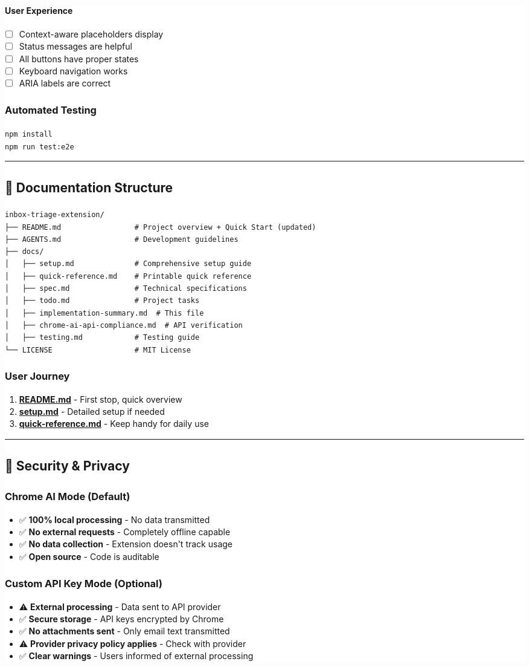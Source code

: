 #### User Experience
- [ ] Context-aware placeholders display
- [ ] Status messages are helpful
- [ ] All buttons have proper states
- [ ] Keyboard navigation works
- [ ] ARIA labels are correct

### Automated Testing
```bash
npm install
npm run test:e2e
```

---

## 📖 Documentation Structure

```
inbox-triage-extension/
├── README.md                 # Project overview + Quick Start (updated)
├── AGENTS.md                 # Development guidelines
├── docs/
│   ├── setup.md              # Comprehensive setup guide
│   ├── quick-reference.md    # Printable quick reference
│   ├── spec.md               # Technical specifications
│   ├── todo.md               # Project tasks
│   ├── implementation-summary.md  # This file
│   ├── chrome-ai-api-compliance.md  # API verification
│   ├── testing.md            # Testing guide
└── LICENSE                   # MIT License
```

### User Journey
1. **[README.md](../README.md)** - First stop, quick overview
2. **[setup.md](./setup.md)** - Detailed setup if needed
3. **[quick-reference.md](./quick-reference.md)** - Keep handy for daily use

---

## 🔐 Security & Privacy

### Chrome AI Mode (Default)
- ✅ **100% local processing** - No data transmitted
- ✅ **No external requests** - Completely offline capable
- ✅ **No data collection** - Extension doesn't track usage
- ✅ **Open source** - Code is auditable

### Custom API Key Mode (Optional)
- ⚠️ **External processing** - Data sent to API provider
- ✅ **Secure storage** - API keys encrypted by Chrome
- ✅ **No attachments sent** - Only email text transmitted
- ⚠️ **Provider privacy policy applies** - Check with provider
- ✅ **Clear warnings** - Users informed of external processing
